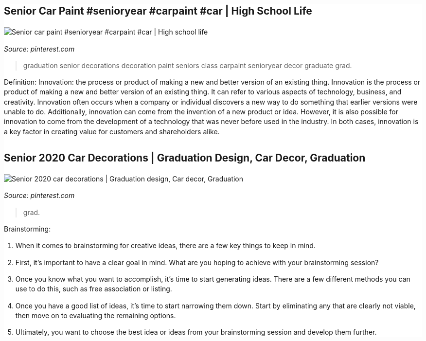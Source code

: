     
## Senior Car Paint #senioryear #carpaint #car | High School Life

<img loading=lazy src="https://i.pinimg.com/originals/a7/5d/3b/a75d3b4c969e16639005d15bb08c0c0d.jpg" onerror="this.onerror=null;this.src='https://tse2.mm.bing.net/th?id=OIP.EHh3Na_9-4FdnlRw8YBOiQHaJQ&amp;pid=15.1';" alt="Senior car paint #senioryear #carpaint #car | High school life">

_Source: pinterest.com_

>graduation senior decorations decoration paint seniors class carpaint senioryear decor graduate grad. 

	

Definition: Innovation: the process or product of making a new and better version of an existing thing.
Innovation is the process or product of making a new and better version of an existing thing. It can refer to various aspects of technology, business, and creativity. Innovation often occurs when a company or individual discovers a new way to do something that earlier versions were unable to do. Additionally, innovation can come from the invention of a new product or idea. However, it is also possible for innovation to come from the development of a technology that was never before used in the industry. In both cases, innovation is a key factor in creating value for customers and shareholders alike.

    
## Senior 2020 Car Decorations | Graduation Design, Car Decor, Graduation

<img loading=lazy src="https://i.pinimg.com/736x/37/23/17/372317bc13badc01c97e724633e1b8e7.jpg" onerror="this.onerror=null;this.src='https://tse4.mm.bing.net/th?id=OIP.blJ2P3vNEG-PSps1sEz7TwHaHs&amp;pid=15.1';" alt="Senior 2020 car decorations | Graduation design, Car decor, Graduation">

_Source: pinterest.com_

>grad. 

	

Brainstorming:
1. When it comes to brainstorming for creative ideas, there are a few key things to keep in mind.
2. First, it’s important to have a clear goal in mind. What are you hoping to achieve with your brainstorming session?

3. Once you know what you want to accomplish, it’s time to start generating ideas. There are a few different methods you can use to do this, such as free association or listing.

4. Once you have a good list of ideas, it’s time to start narrowing them down. Start by eliminating any that are clearly not viable, then move on to evaluating the remaining options.

5. Ultimately, you want to choose the best idea or ideas from your brainstorming session and develop them further.

